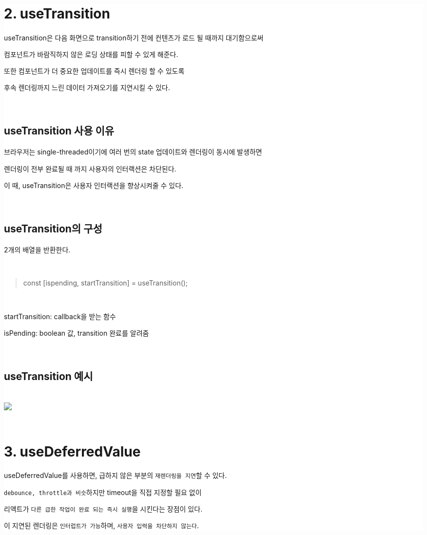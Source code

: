 # 2. useTransition

useTransition은 다음 화면으로 transition하기 전에 컨텐츠가 로드 될 때까지 대기함으로써

컴포넌트가 바람직하지 않은 로딩 상태를 피할 수 있게 해준다.

또한 컴포넌트가 더 중요한 업데이트를 즉시 렌더링 할 수 있도록

후속 렌더링까지 느린 데이터 가져오기를 지연시킬 수 있다.

<br>

## useTransition 사용 이유

브라우저는 single-threaded이기에 여러 번의 state 업데이트와 렌더링이 동시에 발생하면

렌더링이 전부 완료될 때 까지 사용자의 인터랙션은 차단된다.

이 때, useTransition은 사용자 인터랙션을 향상시켜줄 수 있다.

<br>

## useTransition의 구성

2개의 배열을 반환한다.

<br>

> const [ispending, startTransition] = useTransition();

<br>

startTransition: callback을 받는 함수

isPending: boolean 값, transition 완료를 알려줌
 
 <br>
 
## useTransition 예시

<br>

<img src='https://user-images.githubusercontent.com/78709765/170855937-d2780c8c-e208-4d3c-87ea-02cbe1675bf8.png' width='700px'/>

<br>
<br>

# 3. useDeferredValue

useDeferredValue를 사용하면, 급하지 않은 부분의 `재렌더링을 지연`할 수 있다.

`debounce, throttle과 비슷`하지만 timeout을 직접 지정할 필요 없이

리액트가 `다른 급한 작업이 완료 되는 즉시 실행`을 시킨다는 장점이 있다.

이 지연된 렌더링은 `인터럽트가 가능`하며, `사용자 입력을 차단하지 않는다`.
